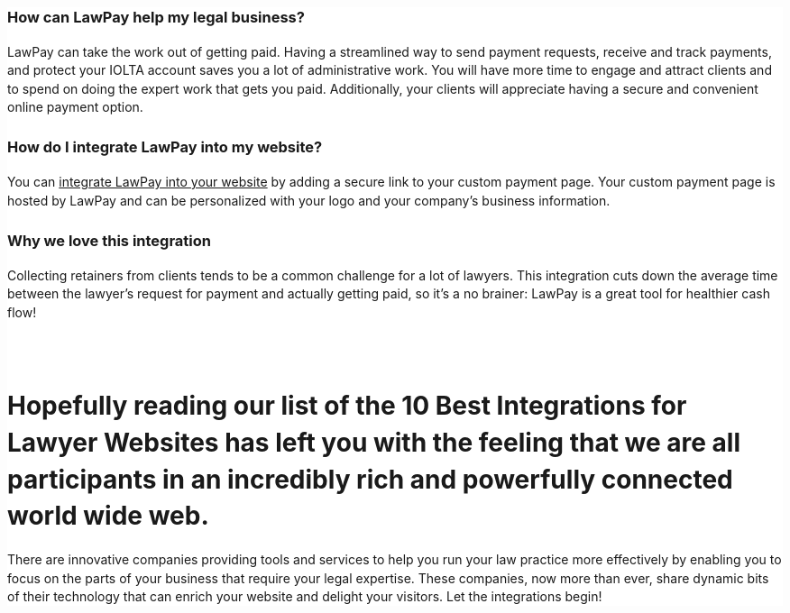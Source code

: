 ### How can LawPay help my legal business?

LawPay can take the work out of getting paid. Having a streamlined way to send payment requests, receive and track payments, and protect your IOLTA account saves you a lot of administrative work. You will have more time to engage and attract clients and to spend on doing the expert work that gets you paid. Additionally, your clients will appreciate having a secure and convenient online payment option.

### How do I integrate LawPay into my website?

You can [integrate LawPay into your website](https://lawpay.com/features/integrate-payments/) by adding a secure link to your custom payment page. Your custom payment page is hosted by LawPay and can be personalized with your logo and your company’s business information.

### Why we love this integration

Collecting retainers from clients tends to be a common challenge for a lot of lawyers. This integration cuts down the average time between the lawyer’s request for payment and actually getting paid, so it’s a no brainer: LawPay is a great tool for healthier cash flow!

<br/>

# Hopefully reading our list of the 10 Best Integrations for Lawyer Websites has left you with the feeling that we are all participants in an incredibly rich and powerfully connected world wide web.


There are innovative companies providing tools and services to help you run your law practice more effectively by enabling you to focus on the parts of your business that require your legal expertise. These companies, now more than ever, share dynamic bits of their technology that can enrich your website and delight your visitors. Let the integrations begin!